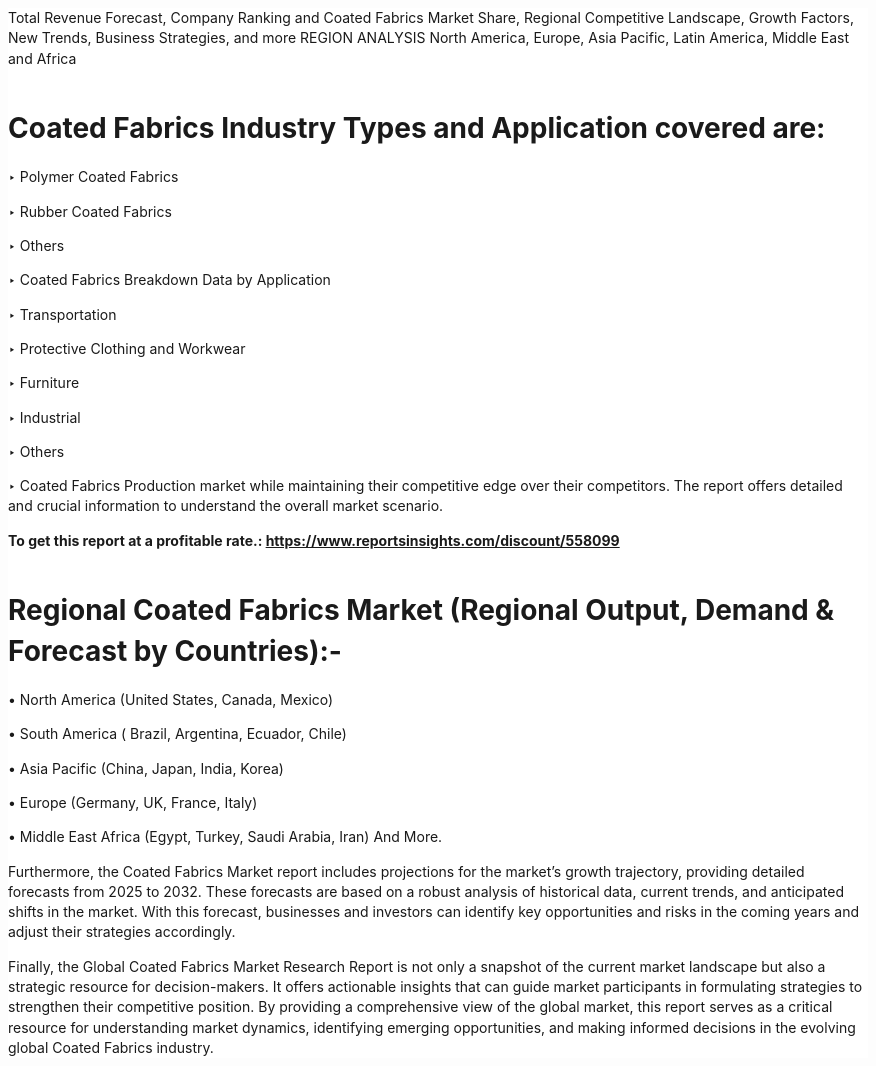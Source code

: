 <td>Total Revenue Forecast, Company Ranking and Coated Fabrics Market Share, Regional Competitive Landscape, Growth Factors, New Trends, Business Strategies, and more</td>
</tr>
<tr>
<td>REGION ANALYSIS</td>
<td>North America, Europe, Asia Pacific, Latin America, Middle East and Africa</td>
</tr>
</table>

# <strong>Coated Fabrics Industry Types and Application covered are:</strong>

‣ Polymer Coated Fabrics

   ‣ Rubber Coated Fabrics

   ‣ Others

‣ Coated Fabrics Breakdown Data by Application

   ‣ Transportation

   ‣ Protective Clothing and Workwear

   ‣ Furniture

   ‣ Industrial

   ‣ Others

   ‣ Coated Fabrics Production market while maintaining their competitive edge over their competitors. The report offers detailed and crucial information to understand the overall market scenario.

<strong>To get this report at a profitable rate.: <a href=https://www.reportsinsights.com/discount/558099>https://www.reportsinsights.com/discount/558099</a></strong>

# <strong>Regional Coated Fabrics Market (Regional Output, Demand &amp; Forecast by Countries):-</strong>

• North America (United States, Canada, Mexico)

• South America ( Brazil, Argentina, Ecuador, Chile)

• Asia Pacific (China, Japan, India, Korea)

• Europe (Germany, UK, France, Italy)

• Middle East Africa (Egypt, Turkey, Saudi Arabia, Iran) And More.

Furthermore, the Coated Fabrics Market report includes projections for the market’s growth trajectory, providing detailed forecasts from 2025 to 2032. These forecasts are based on a robust analysis of historical data, current trends, and anticipated shifts in the market. With this forecast, businesses and investors can identify key opportunities and risks in the coming years and adjust their strategies accordingly.

Finally, the Global Coated Fabrics Market Research Report is not only a snapshot of the current market landscape but also a strategic resource for decision-makers. It offers actionable insights that can guide market participants in formulating strategies to strengthen their competitive position. By providing a comprehensive view of the global market, this report serves as a critical resource for understanding market dynamics, identifying emerging opportunities, and making informed decisions in the evolving global Coated Fabrics industry.
